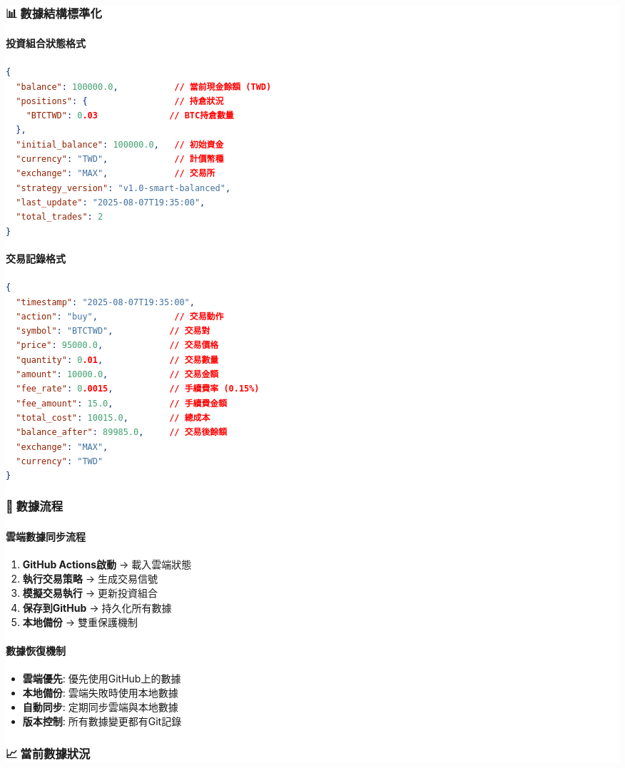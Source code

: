 ### 📊 數據結構標準化

#### 投資組合狀態格式
```json
{
  "balance": 100000.0,           // 當前現金餘額 (TWD)
  "positions": {                 // 持倉狀況
    "BTCTWD": 0.03              // BTC持倉數量
  },
  "initial_balance": 100000.0,   // 初始資金
  "currency": "TWD",             // 計價幣種
  "exchange": "MAX",             // 交易所
  "strategy_version": "v1.0-smart-balanced",
  "last_update": "2025-08-07T19:35:00",
  "total_trades": 2
}
```

#### 交易記錄格式
```json
{
  "timestamp": "2025-08-07T19:35:00",
  "action": "buy",               // 交易動作
  "symbol": "BTCTWD",           // 交易對
  "price": 95000.0,             // 交易價格
  "quantity": 0.01,             // 交易數量
  "amount": 10000.0,            // 交易金額
  "fee_rate": 0.0015,           // 手續費率 (0.15%)
  "fee_amount": 15.0,           // 手續費金額
  "total_cost": 10015.0,        // 總成本
  "balance_after": 89985.0,     // 交易後餘額
  "exchange": "MAX",
  "currency": "TWD"
}
```

### 🔄 數據流程

#### 雲端數據同步流程
1. **GitHub Actions啟動** → 載入雲端狀態
2. **執行交易策略** → 生成交易信號
3. **模擬交易執行** → 更新投資組合
4. **保存到GitHub** → 持久化所有數據
5. **本地備份** → 雙重保護機制

#### 數據恢復機制
- **雲端優先**: 優先使用GitHub上的數據
- **本地備份**: 雲端失敗時使用本地數據
- **自動同步**: 定期同步雲端與本地數據
- **版本控制**: 所有數據變更都有Git記錄

### 📈 當前數據狀況
